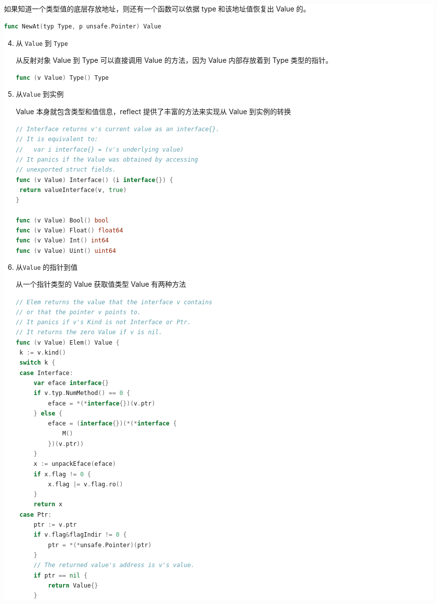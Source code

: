    如果知道一个类型值的底层存放地址，则还有一个函数可以依据 type 和该地址值恢复出 Value 的。

   ```go
   func NewAt(typ Type, p unsafe.Pointer) Value
   ```

4. 从 `Value` 到 `Type`

   从反射对象 Value 到 Type 可以直接调用 Value 的方法，因为 Value 内部存放着到 Type 类型的指针。

   ```go
   func (v Value) Type() Type
   ```

5. 从`Value` 到实例

   Value 本身就包含类型和值信息，reflect 提供了丰富的方法来实现从 Value 到实例的转换

   ```go
   // Interface returns v's current value as an interface{}.
   // It is equivalent to:
   //	var i interface{} = (v's underlying value)
   // It panics if the Value was obtained by accessing
   // unexported struct fields.
   func (v Value) Interface() (i interface{}) {
   	return valueInterface(v, true)
   }

   func (v Value) Bool() bool
   func (v Value) Float() float64
   func (v Value) Int() int64
   func (v Value) Uint() uint64
   ```

6. 从`Value` 的指针到值

   从一个指针类型的 Value 获取值类型 Value 有两种方法

   ```go
   // Elem returns the value that the interface v contains
   // or that the pointer v points to.
   // It panics if v's Kind is not Interface or Ptr.
   // It returns the zero Value if v is nil.
   func (v Value) Elem() Value {
   	k := v.kind()
   	switch k {
   	case Interface:
   		var eface interface{}
   		if v.typ.NumMethod() == 0 {
   			eface = *(*interface{})(v.ptr)
   		} else {
   			eface = (interface{})(*(*interface {
   				M()
   			})(v.ptr))
   		}
   		x := unpackEface(eface)
   		if x.flag != 0 {
   			x.flag |= v.flag.ro()
   		}
   		return x
   	case Ptr:
   		ptr := v.ptr
   		if v.flag&flagIndir != 0 {
   			ptr = *(*unsafe.Pointer)(ptr)
   		}
   		// The returned value's address is v's value.
   		if ptr == nil {
   			return Value{}
   		}
   ```